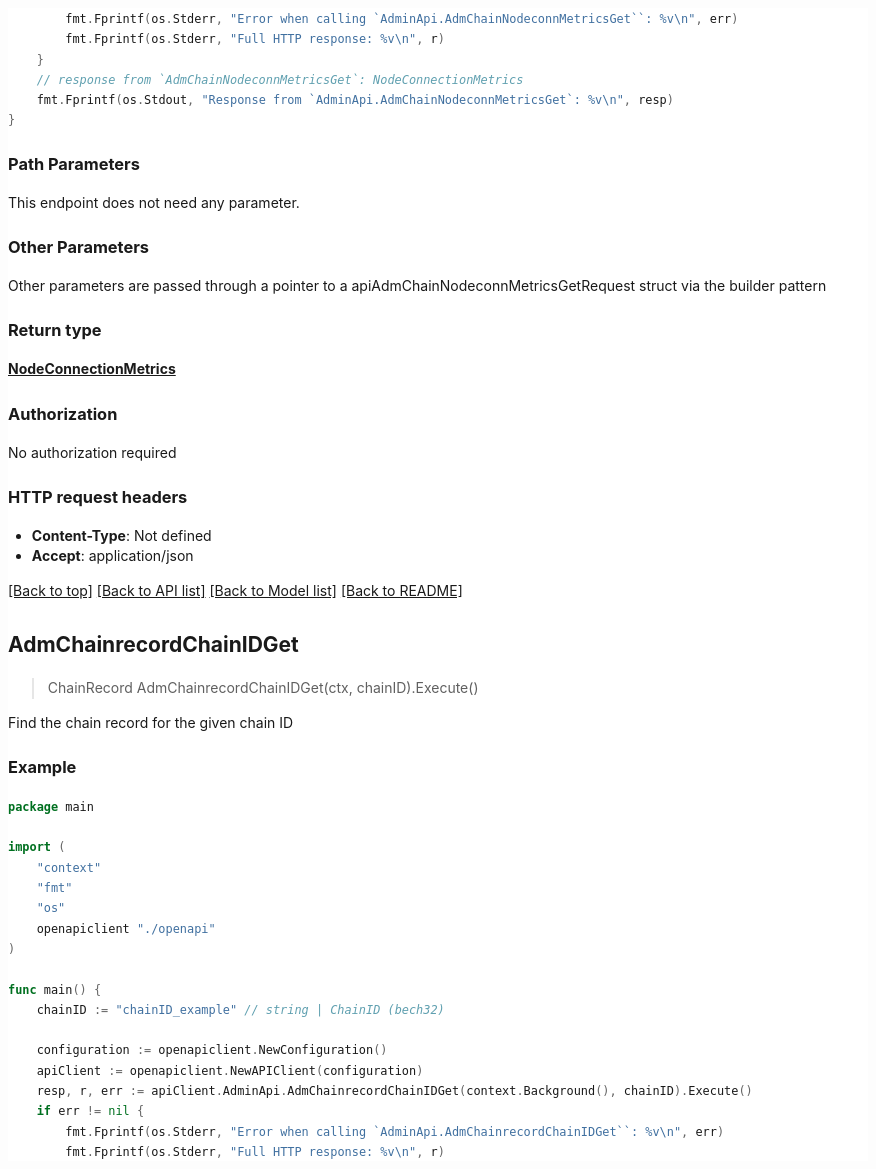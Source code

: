 ```go
        fmt.Fprintf(os.Stderr, "Error when calling `AdminApi.AdmChainNodeconnMetricsGet``: %v\n", err)
        fmt.Fprintf(os.Stderr, "Full HTTP response: %v\n", r)
    }
    // response from `AdmChainNodeconnMetricsGet`: NodeConnectionMetrics
    fmt.Fprintf(os.Stdout, "Response from `AdminApi.AdmChainNodeconnMetricsGet`: %v\n", resp)
}
```

### Path Parameters

This endpoint does not need any parameter.

### Other Parameters

Other parameters are passed through a pointer to a apiAdmChainNodeconnMetricsGetRequest struct via the builder pattern


### Return type

[**NodeConnectionMetrics**](NodeConnectionMetrics.md)

### Authorization

No authorization required

### HTTP request headers

- **Content-Type**: Not defined
- **Accept**: application/json

[[Back to top]](#) [[Back to API list]](../README.md#documentation-for-api-endpoints)
[[Back to Model list]](../README.md#documentation-for-models)
[[Back to README]](../README.md)


## AdmChainrecordChainIDGet

> ChainRecord AdmChainrecordChainIDGet(ctx, chainID).Execute()

Find the chain record for the given chain ID

### Example

```go
package main

import (
    "context"
    "fmt"
    "os"
    openapiclient "./openapi"
)

func main() {
    chainID := "chainID_example" // string | ChainID (bech32)

    configuration := openapiclient.NewConfiguration()
    apiClient := openapiclient.NewAPIClient(configuration)
    resp, r, err := apiClient.AdminApi.AdmChainrecordChainIDGet(context.Background(), chainID).Execute()
    if err != nil {
        fmt.Fprintf(os.Stderr, "Error when calling `AdminApi.AdmChainrecordChainIDGet``: %v\n", err)
        fmt.Fprintf(os.Stderr, "Full HTTP response: %v\n", r)
```